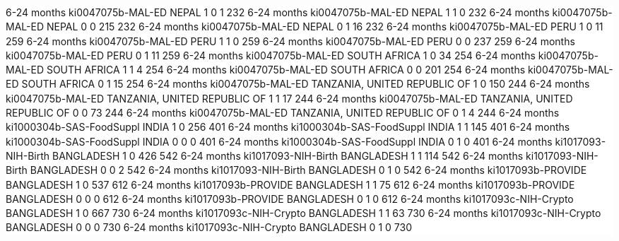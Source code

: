 6-24 months   ki0047075b-MAL-ED          NEPAL                          1                0        1     232
6-24 months   ki0047075b-MAL-ED          NEPAL                          1                1        0     232
6-24 months   ki0047075b-MAL-ED          NEPAL                          0                0      215     232
6-24 months   ki0047075b-MAL-ED          NEPAL                          0                1       16     232
6-24 months   ki0047075b-MAL-ED          PERU                           1                0       11     259
6-24 months   ki0047075b-MAL-ED          PERU                           1                1        0     259
6-24 months   ki0047075b-MAL-ED          PERU                           0                0      237     259
6-24 months   ki0047075b-MAL-ED          PERU                           0                1       11     259
6-24 months   ki0047075b-MAL-ED          SOUTH AFRICA                   1                0       34     254
6-24 months   ki0047075b-MAL-ED          SOUTH AFRICA                   1                1        4     254
6-24 months   ki0047075b-MAL-ED          SOUTH AFRICA                   0                0      201     254
6-24 months   ki0047075b-MAL-ED          SOUTH AFRICA                   0                1       15     254
6-24 months   ki0047075b-MAL-ED          TANZANIA, UNITED REPUBLIC OF   1                0      150     244
6-24 months   ki0047075b-MAL-ED          TANZANIA, UNITED REPUBLIC OF   1                1       17     244
6-24 months   ki0047075b-MAL-ED          TANZANIA, UNITED REPUBLIC OF   0                0       73     244
6-24 months   ki0047075b-MAL-ED          TANZANIA, UNITED REPUBLIC OF   0                1        4     244
6-24 months   ki1000304b-SAS-FoodSuppl   INDIA                          1                0      256     401
6-24 months   ki1000304b-SAS-FoodSuppl   INDIA                          1                1      145     401
6-24 months   ki1000304b-SAS-FoodSuppl   INDIA                          0                0        0     401
6-24 months   ki1000304b-SAS-FoodSuppl   INDIA                          0                1        0     401
6-24 months   ki1017093-NIH-Birth        BANGLADESH                     1                0      426     542
6-24 months   ki1017093-NIH-Birth        BANGLADESH                     1                1      114     542
6-24 months   ki1017093-NIH-Birth        BANGLADESH                     0                0        2     542
6-24 months   ki1017093-NIH-Birth        BANGLADESH                     0                1        0     542
6-24 months   ki1017093b-PROVIDE         BANGLADESH                     1                0      537     612
6-24 months   ki1017093b-PROVIDE         BANGLADESH                     1                1       75     612
6-24 months   ki1017093b-PROVIDE         BANGLADESH                     0                0        0     612
6-24 months   ki1017093b-PROVIDE         BANGLADESH                     0                1        0     612
6-24 months   ki1017093c-NIH-Crypto      BANGLADESH                     1                0      667     730
6-24 months   ki1017093c-NIH-Crypto      BANGLADESH                     1                1       63     730
6-24 months   ki1017093c-NIH-Crypto      BANGLADESH                     0                0        0     730
6-24 months   ki1017093c-NIH-Crypto      BANGLADESH                     0                1        0     730